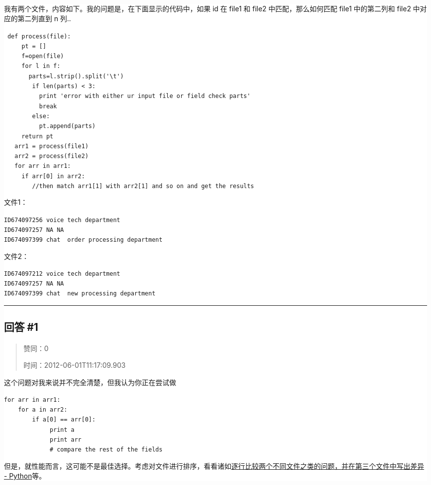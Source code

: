 我有两个文件，内容如下。我的问题是，在下面显示的代码中，如果 id 在 file1 和 file2 中匹配，那么如何匹配 file1 中的第二列和 file2 中对应的第二列直到 n 列..

```
 def process(file):
     pt = []
     f=open(file)
     for l in f: 
       parts=l.strip().split('\t')
        if len(parts) < 3:
          print 'error with either ur input file or field check parts'
          break
        else:
          pt.append(parts)
     return pt
   arr1 = process(file1)
   arr2 = process(file2)                  
   for arr in arr1:
     if arr[0] in arr2:
        //then match arr1[1] with arr2[1] and so on and get the results 
```

文件1：

```
ID674097256 voice tech department
ID674097257 NA NA
ID674097399 chat  order processing department 
```

文件2：

```
ID674097212 voice tech department
ID674097257 NA NA
ID674097399 chat  new processing department 
```

* * *

## 回答 #1

> 赞同：0
> 
> 时间：2012-06-01T11:17:09.903

这个问题对我来说并不完全清楚，但我认为你正在尝试做

```
for arr in arr1:
    for a in arr2:
        if a[0] == arr[0]:
             print a
             print arr
             # compare the rest of the fields 
```

但是，就性能而言，这可能不是最佳选择。考虑对文件进行排序，看看诸如[逐行比较两个不同文件之类的问题，并在第三个文件中写出差异 - Python](https://stackoverflow.com/questions/7757626/compare-two-different-files-line-by-line-and-write-the-difference-in-third-file)等。
